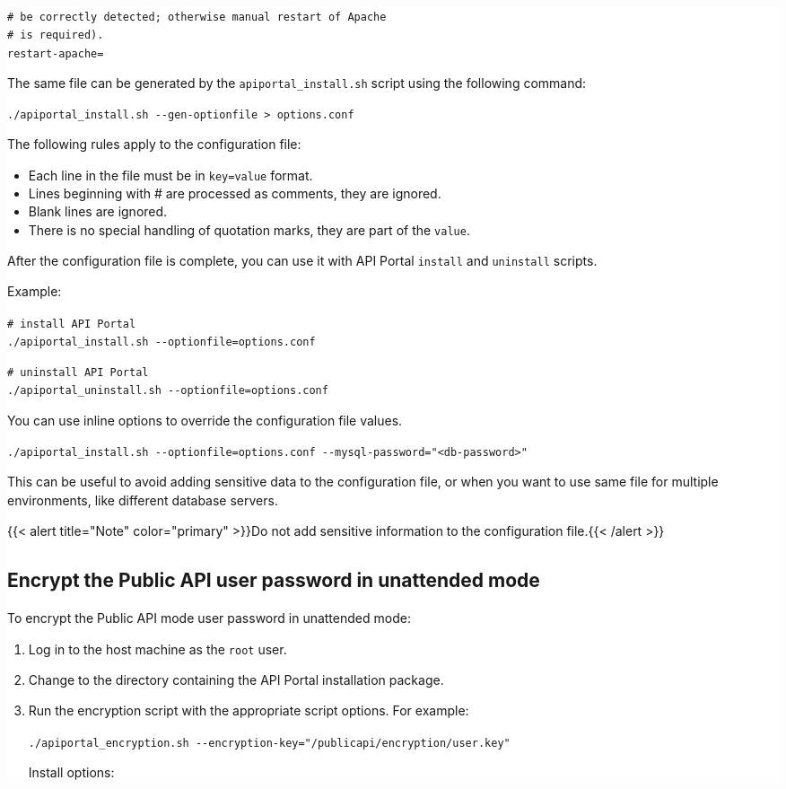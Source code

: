 ```
# be correctly detected; otherwise manual restart of Apache
# is required).
restart-apache=
```

The same file can be generated by the `apiportal_install.sh` script using the following command:

```shell
./apiportal_install.sh --gen-optionfile > options.conf
```

The following rules apply to the configuration file:

* Each line in the file must be in `key=value` format.
* Lines beginning with # are processed as comments, they are ignored.
* Blank lines are ignored.
* There is no special handling of quotation marks, they are part of the `value`.

After the configuration file is complete, you can use it with API Portal `install` and `uninstall` scripts.

Example:

```shell
# install API Portal
./apiportal_install.sh --optionfile=options.conf
```

```shell
# uninstall API Portal
./apiportal_uninstall.sh --optionfile=options.conf
```

You can use inline options to override the configuration file values.

```shell
./apiportal_install.sh --optionfile=options.conf --mysql-password="<db-password>"
```

This can be useful to avoid adding sensitive data to the configuration file, or when you want to use same file for multiple environments, like different database servers.

{{< alert title="Note" color="primary" >}}Do not add sensitive information to the configuration file.{{< /alert >}}

## Encrypt the Public API user password in unattended mode

To encrypt the Public API mode user password in unattended mode:

1. Log in to the host machine as the `root` user.
2. Change to the directory containing the API Portal installation package.
3. Run the encryption script with the appropriate script options. For example:

   ```
   ./apiportal_encryption.sh --encryption-key="/publicapi/encryption/user.key"
   ```

   Install options:
